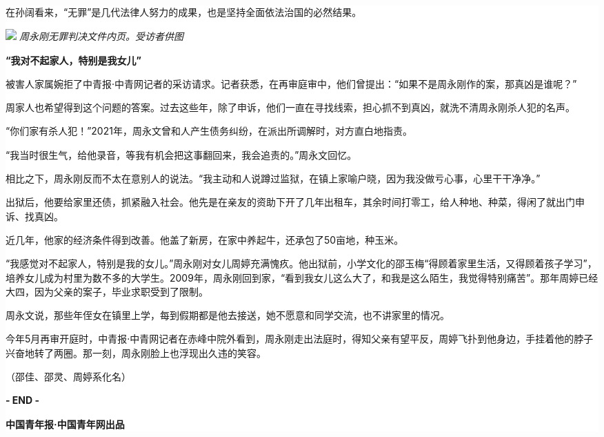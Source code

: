 在孙阔看来，“无罪”是几代法律人努力的成果，也是坚持全面依法治国的必然结果。

![](https://inews.gtimg.com/om_bt/OuKOoPirBrBPs8IWfcHiFslAo-b9uCN_N85OnPe2d71PkAA/1000)
_周永刚无罪判决文件内页。受访者供图‍_

**“我对不起家人，特别是我女儿”**

被害人家属婉拒了中青报·中青网记者的采访请求。记者获悉，在再审庭审中，他们曾提出：“如果不是周永刚作的案，那真凶是谁呢？”

周家人也希望得到这个问题的答案。过去这些年，除了申诉，他们一直在寻找线索，担心抓不到真凶，就洗不清周永刚杀人犯的名声。

“你们家有杀人犯！”2021年，周永文曾和人产生债务纠纷，在派出所调解时，对方直白地指责。

“我当时很生气，给他录音，等我有机会把这事翻回来，我会追责的。”周永文回忆。

相比之下，周永刚反而不太在意别人的说法。“我主动和人说蹲过监狱，在镇上家喻户晓，因为我没做亏心事，心里干干净净。”

出狱后，他要给家里还债，抓紧融入社会。他先是在亲友的资助下开了几年出租车，其余时间打零工，给人种地、种菜，得闲了就出门申诉、找真凶。

近几年，他家的经济条件得到改善。他盖了新房，在家中养起牛，还承包了50亩地，种玉米。

“我感觉对不起家人，特别是我的女儿。”周永刚对女儿周婷充满愧疚。他出狱前，小学文化的邵玉梅“得顾着家里生活，又得顾着孩子学习”，培养女儿成为村里为数不多的大学生。2009年，周永刚回到家，“看到我女儿这么大了，和我是这么陌生，我觉得特别痛苦”。那年周婷已经大四，因为父亲的案子，毕业求职受到了限制。

周永文说，那些年侄女在镇里上学，每到假期都是他去接送，她不愿意和同学交流，也不讲家里的情况。

今年5月再审开庭时，中青报·中青网记者在赤峰中院外看到，周永刚走出法庭时，得知父亲有望平反，周婷飞扑到他身边，手挂着他的脖子兴奋地转了两圈。那一刻，周永刚脸上也浮现出久违的笑容。

（邵佳、邵灵、周婷系化名）

**\- END -**

**中国青年报·中国青年网出品**

